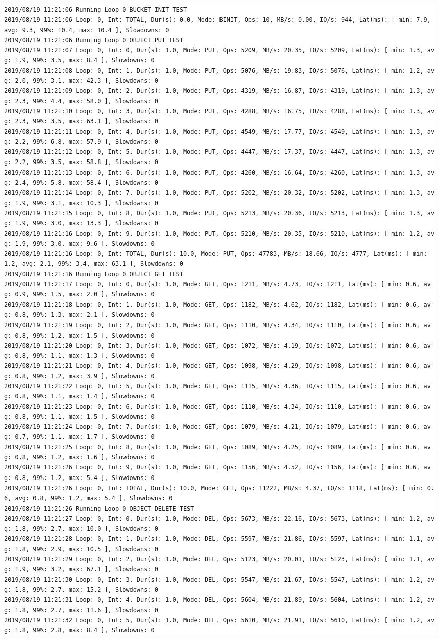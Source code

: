 ```
2019/08/19 11:21:06 Running Loop 0 BUCKET INIT TEST
2019/08/19 11:21:06 Loop: 0, Int: TOTAL, Dur(s): 0.0, Mode: BINIT, Ops: 10, MB/s: 0.00, IO/s: 944, Lat(ms): [ min: 7.9, avg: 9.3, 99%: 10.4, max: 10.4 ], Slowdowns: 0
2019/08/19 11:21:06 Running Loop 0 OBJECT PUT TEST
2019/08/19 11:21:07 Loop: 0, Int: 0, Dur(s): 1.0, Mode: PUT, Ops: 5209, MB/s: 20.35, IO/s: 5209, Lat(ms): [ min: 1.3, avg: 1.9, 99%: 3.5, max: 8.4 ], Slowdowns: 0
2019/08/19 11:21:08 Loop: 0, Int: 1, Dur(s): 1.0, Mode: PUT, Ops: 5076, MB/s: 19.83, IO/s: 5076, Lat(ms): [ min: 1.2, avg: 2.0, 99%: 3.1, max: 42.3 ], Slowdowns: 0
2019/08/19 11:21:09 Loop: 0, Int: 2, Dur(s): 1.0, Mode: PUT, Ops: 4319, MB/s: 16.87, IO/s: 4319, Lat(ms): [ min: 1.3, avg: 2.3, 99%: 4.4, max: 58.0 ], Slowdowns: 0
2019/08/19 11:21:10 Loop: 0, Int: 3, Dur(s): 1.0, Mode: PUT, Ops: 4288, MB/s: 16.75, IO/s: 4288, Lat(ms): [ min: 1.3, avg: 2.3, 99%: 3.5, max: 63.1 ], Slowdowns: 0
2019/08/19 11:21:11 Loop: 0, Int: 4, Dur(s): 1.0, Mode: PUT, Ops: 4549, MB/s: 17.77, IO/s: 4549, Lat(ms): [ min: 1.3, avg: 2.2, 99%: 6.8, max: 57.9 ], Slowdowns: 0
2019/08/19 11:21:12 Loop: 0, Int: 5, Dur(s): 1.0, Mode: PUT, Ops: 4447, MB/s: 17.37, IO/s: 4447, Lat(ms): [ min: 1.3, avg: 2.2, 99%: 3.5, max: 58.8 ], Slowdowns: 0
2019/08/19 11:21:13 Loop: 0, Int: 6, Dur(s): 1.0, Mode: PUT, Ops: 4260, MB/s: 16.64, IO/s: 4260, Lat(ms): [ min: 1.3, avg: 2.4, 99%: 5.8, max: 58.4 ], Slowdowns: 0
2019/08/19 11:21:14 Loop: 0, Int: 7, Dur(s): 1.0, Mode: PUT, Ops: 5202, MB/s: 20.32, IO/s: 5202, Lat(ms): [ min: 1.3, avg: 1.9, 99%: 3.1, max: 10.3 ], Slowdowns: 0
2019/08/19 11:21:15 Loop: 0, Int: 8, Dur(s): 1.0, Mode: PUT, Ops: 5213, MB/s: 20.36, IO/s: 5213, Lat(ms): [ min: 1.3, avg: 1.9, 99%: 3.0, max: 13.3 ], Slowdowns: 0
2019/08/19 11:21:16 Loop: 0, Int: 9, Dur(s): 1.0, Mode: PUT, Ops: 5210, MB/s: 20.35, IO/s: 5210, Lat(ms): [ min: 1.2, avg: 1.9, 99%: 3.0, max: 9.6 ], Slowdowns: 0
2019/08/19 11:21:16 Loop: 0, Int: TOTAL, Dur(s): 10.0, Mode: PUT, Ops: 47783, MB/s: 18.66, IO/s: 4777, Lat(ms): [ min: 1.2, avg: 2.1, 99%: 3.4, max: 63.1 ], Slowdowns: 0
2019/08/19 11:21:16 Running Loop 0 OBJECT GET TEST
2019/08/19 11:21:17 Loop: 0, Int: 0, Dur(s): 1.0, Mode: GET, Ops: 1211, MB/s: 4.73, IO/s: 1211, Lat(ms): [ min: 0.6, avg: 0.9, 99%: 1.5, max: 2.0 ], Slowdowns: 0
2019/08/19 11:21:18 Loop: 0, Int: 1, Dur(s): 1.0, Mode: GET, Ops: 1182, MB/s: 4.62, IO/s: 1182, Lat(ms): [ min: 0.6, avg: 0.8, 99%: 1.3, max: 2.1 ], Slowdowns: 0
2019/08/19 11:21:19 Loop: 0, Int: 2, Dur(s): 1.0, Mode: GET, Ops: 1110, MB/s: 4.34, IO/s: 1110, Lat(ms): [ min: 0.6, avg: 0.8, 99%: 1.2, max: 1.5 ], Slowdowns: 0
2019/08/19 11:21:20 Loop: 0, Int: 3, Dur(s): 1.0, Mode: GET, Ops: 1072, MB/s: 4.19, IO/s: 1072, Lat(ms): [ min: 0.6, avg: 0.8, 99%: 1.1, max: 1.3 ], Slowdowns: 0
2019/08/19 11:21:21 Loop: 0, Int: 4, Dur(s): 1.0, Mode: GET, Ops: 1098, MB/s: 4.29, IO/s: 1098, Lat(ms): [ min: 0.6, avg: 0.8, 99%: 1.2, max: 3.9 ], Slowdowns: 0
2019/08/19 11:21:22 Loop: 0, Int: 5, Dur(s): 1.0, Mode: GET, Ops: 1115, MB/s: 4.36, IO/s: 1115, Lat(ms): [ min: 0.6, avg: 0.8, 99%: 1.1, max: 1.4 ], Slowdowns: 0
2019/08/19 11:21:23 Loop: 0, Int: 6, Dur(s): 1.0, Mode: GET, Ops: 1110, MB/s: 4.34, IO/s: 1110, Lat(ms): [ min: 0.6, avg: 0.8, 99%: 1.1, max: 1.5 ], Slowdowns: 0
2019/08/19 11:21:24 Loop: 0, Int: 7, Dur(s): 1.0, Mode: GET, Ops: 1079, MB/s: 4.21, IO/s: 1079, Lat(ms): [ min: 0.6, avg: 0.7, 99%: 1.1, max: 1.7 ], Slowdowns: 0
2019/08/19 11:21:25 Loop: 0, Int: 8, Dur(s): 1.0, Mode: GET, Ops: 1089, MB/s: 4.25, IO/s: 1089, Lat(ms): [ min: 0.6, avg: 0.8, 99%: 1.2, max: 1.6 ], Slowdowns: 0
2019/08/19 11:21:26 Loop: 0, Int: 9, Dur(s): 1.0, Mode: GET, Ops: 1156, MB/s: 4.52, IO/s: 1156, Lat(ms): [ min: 0.6, avg: 0.8, 99%: 1.2, max: 5.4 ], Slowdowns: 0
2019/08/19 11:21:26 Loop: 0, Int: TOTAL, Dur(s): 10.0, Mode: GET, Ops: 11222, MB/s: 4.37, IO/s: 1118, Lat(ms): [ min: 0.6, avg: 0.8, 99%: 1.2, max: 5.4 ], Slowdowns: 0
2019/08/19 11:21:26 Running Loop 0 OBJECT DELETE TEST
2019/08/19 11:21:27 Loop: 0, Int: 0, Dur(s): 1.0, Mode: DEL, Ops: 5673, MB/s: 22.16, IO/s: 5673, Lat(ms): [ min: 1.2, avg: 1.8, 99%: 2.7, max: 10.0 ], Slowdowns: 0
2019/08/19 11:21:28 Loop: 0, Int: 1, Dur(s): 1.0, Mode: DEL, Ops: 5597, MB/s: 21.86, IO/s: 5597, Lat(ms): [ min: 1.1, avg: 1.8, 99%: 2.9, max: 10.5 ], Slowdowns: 0
2019/08/19 11:21:29 Loop: 0, Int: 2, Dur(s): 1.0, Mode: DEL, Ops: 5123, MB/s: 20.01, IO/s: 5123, Lat(ms): [ min: 1.1, avg: 1.9, 99%: 3.2, max: 67.1 ], Slowdowns: 0
2019/08/19 11:21:30 Loop: 0, Int: 3, Dur(s): 1.0, Mode: DEL, Ops: 5547, MB/s: 21.67, IO/s: 5547, Lat(ms): [ min: 1.2, avg: 1.8, 99%: 2.7, max: 15.2 ], Slowdowns: 0
2019/08/19 11:21:31 Loop: 0, Int: 4, Dur(s): 1.0, Mode: DEL, Ops: 5604, MB/s: 21.89, IO/s: 5604, Lat(ms): [ min: 1.2, avg: 1.8, 99%: 2.7, max: 11.6 ], Slowdowns: 0
2019/08/19 11:21:32 Loop: 0, Int: 5, Dur(s): 1.0, Mode: DEL, Ops: 5610, MB/s: 21.91, IO/s: 5610, Lat(ms): [ min: 1.2, avg: 1.8, 99%: 2.8, max: 8.4 ], Slowdowns: 0
```